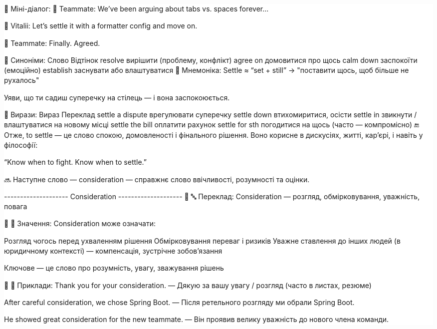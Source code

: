 💬 Міні-діалог:
👤 Teammate:
We’ve been arguing about tabs vs. spaces forever...

👤 Vitalii:
Let’s settle it with a formatter config and move on.

👤 Teammate:
Finally. Agreed.

🔄 Синоніми:
Слово	Відтінок
resolve	вирішити (проблему, конфлікт)
agree on	домовитися про щось
calm down	заспокоїти (емоційно)
establish	заснувати або влаштуватися
🧠 Мнемоніка:
Settle ≈ “set + still” → "поставити щось, щоб більше не рухалось"

Уяви, що ти садиш суперечку на стілець — і вона заспокоюється.

🧠 Вирази:
Вираз	Переклад
settle a dispute	врегулювати суперечку
settle down	втихомиритися, осісти
settle in	звикнути / влаштуватися на новому місці
settle the bill	оплатити рахунок
settle for sth	погодитися на щось (часто — компромісно)
🔚 Отже, to settle — це слово спокою, домовленості і фінального рішення. Воно корисне в дискусіях, житті, кар’єрі, і навіть у філософії:

“Know when to fight. Know when to settle.”

🔜 Наступне слово — consideration — справжнє слово ввічливості, розумності та оцінки.

-------------------- Consideration --------------------
🔹 🔤 Переклад:
Consideration — розгляд, обмірковування, уважність, повага

🔹 🧠 Значення:
Consideration може означати:

Розгляд чогось перед ухваленням рішення
Обмірковування переваг і ризиків
Уважне ставлення до інших людей
(в юридичному контексті) — компенсація, зустрічне зобов’язання

Ключове — це слово про розумність, увагу, зважування рішень

🔹 📌 Приклади:
Thank you for your consideration.
— Дякую за вашу увагу / розгляд (часто в листах, резюме)

After careful consideration, we chose Spring Boot.
— Після ретельного розгляду ми обрали Spring Boot.

He showed great consideration for the new teammate.
— Він проявив велику уважність до нового члена команди.

